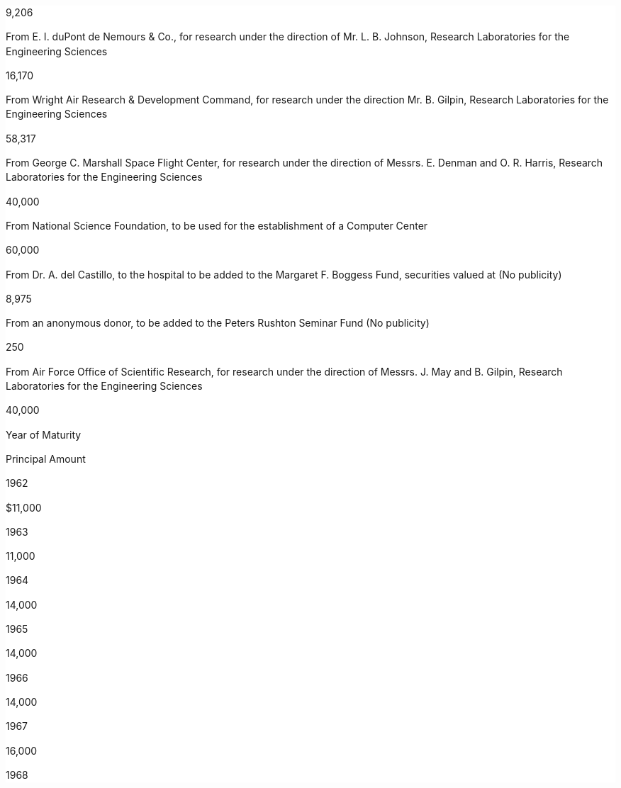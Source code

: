 9,206

From E. I. duPont de Nemours & Co., for research under the direction of Mr. L. B. Johnson, Research Laboratories for the Engineering Sciences

16,170

From Wright Air Research & Development Command, for research under the direction Mr. B. Gilpin, Research Laboratories for the Engineering Sciences

58,317

From George C. Marshall Space Flight Center, for research under the direction of Messrs. E. Denman and O. R. Harris, Research Laboratories for the Engineering Sciences

40,000

From National Science Foundation, to be used for the establishment of a Computer Center

60,000

From Dr. A. del Castillo, to the hospital to be added to the Margaret F. Boggess Fund, securities valued at (No publicity)

8,975

From an anonymous donor, to be added to the Peters Rushton Seminar Fund (No publicity)

250

From Air Force Office of Scientific Research, for research under the direction of Messrs. J. May and B. Gilpin, Research Laboratories for the Engineering Sciences

40,000

Year of Maturity

Principal Amount

1962

$11,000

1963

11,000

1964

14,000

1965

14,000

1966

14,000

1967

16,000

1968
